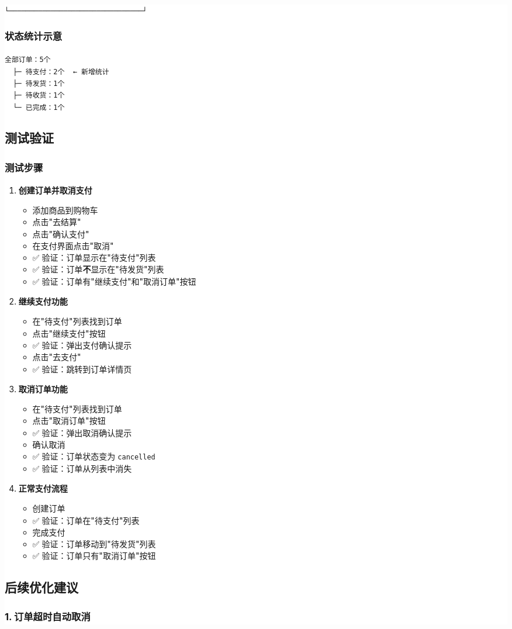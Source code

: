 ```
└────────────────────────────────┘
```

### 状态统计示意

```
全部订单：5个
  ├─ 待支付：2个  ← 新增统计
  ├─ 待发货：1个
  ├─ 待收货：1个
  └─ 已完成：1个
```

## 测试验证

### 测试步骤

1. **创建订单并取消支付**
   - 添加商品到购物车
   - 点击"去结算"
   - 点击"确认支付"
   - 在支付界面点击"取消"
   - ✅ 验证：订单显示在"待支付"列表
   - ✅ 验证：订单**不**显示在"待发货"列表
   - ✅ 验证：订单有"继续支付"和"取消订单"按钮

2. **继续支付功能**
   - 在"待支付"列表找到订单
   - 点击"继续支付"按钮
   - ✅ 验证：弹出支付确认提示
   - 点击"去支付"
   - ✅ 验证：跳转到订单详情页

3. **取消订单功能**
   - 在"待支付"列表找到订单
   - 点击"取消订单"按钮
   - ✅ 验证：弹出取消确认提示
   - 确认取消
   - ✅ 验证：订单状态变为 `cancelled`
   - ✅ 验证：订单从列表中消失

4. **正常支付流程**
   - 创建订单
   - ✅ 验证：订单在"待支付"列表
   - 完成支付
   - ✅ 验证：订单移动到"待发货"列表
   - ✅ 验证：订单只有"取消订单"按钮

## 后续优化建议

### 1. 订单超时自动取消
